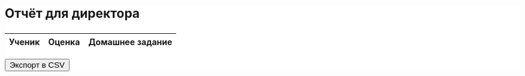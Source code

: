   <div id="directorPage" class="hidden">
    <h2>Отчёт для директора</h2>
    <table>
      <thead>
        <tr><th>Ученик</th><th>Оценка</th><th>Домашнее задание</th></tr>
      </thead>
      <tbody id="directorTable"></tbody>
    </table>
    <button id="exportBtn">Экспорт в CSV</button>
  </div>
</div>

  </div>  <script>
    const usersKey = 'users';
    const recordsKey = 'records';
    function getUsers() { return JSON.parse(localStorage.getItem(usersKey) || '[]'); }
    function saveUsers(users) { localStorage.setItem(usersKey, JSON.stringify(users)); }
    function getRecords() { return JSON.parse(localStorage.getItem(recordsKey) || '[]'); }
    function saveRecords(records) { localStorage.setItem(recordsKey, JSON.stringify(records)); }

    const authForm = document.getElementById('authForm');
    const authPage = document.getElementById('authPage');
    const mainPage = document.getElementById('mainPage');
    const authError = document.getElementById('authError');
    let currentUser = null;

    authForm.addEventListener('submit', e => {
      e.preventDefault();
      const role = document.getElementById('userRole').value;
      const username = document.getElementById('username').value.trim();
      const password = document.getElementById('password').value;
      const users = getUsers();
      let user = users.find(u => u.username === username && u.role === role);
      if (!user) { user = { username, password, role }; users.push(user); saveUsers(users); }
      else if (user.password !== password) { authError.textContent = 'Неверный пароль'; return; }
      currentUser = user;
      authPage.classList.add('hidden');
      mainPage.classList.remove('hidden');
      selectTab(role);
    });

    function selectTab(role) {
      document.getElementById('teacherTab').classList.toggle('hidden', role!=='teacher');
      document.getElementById('studentTab').classList.toggle('hidden', role!=='student');
      document.getElementById('directorTab').classList.toggle('hidden', role!=='director');
      document.getElementById('teacherPage').classList.toggle('hidden', role!=='teacher');
      document.getElementById('studentPage').classList.toggle('hidden', role!=='student');
      document.getElementById('directorPage').classList.toggle('hidden', role!=='director');
      if (role==='teacher') initTeacher();
      if (role==='student') initStudent();
      if (role==='director') initDirector();
    }
